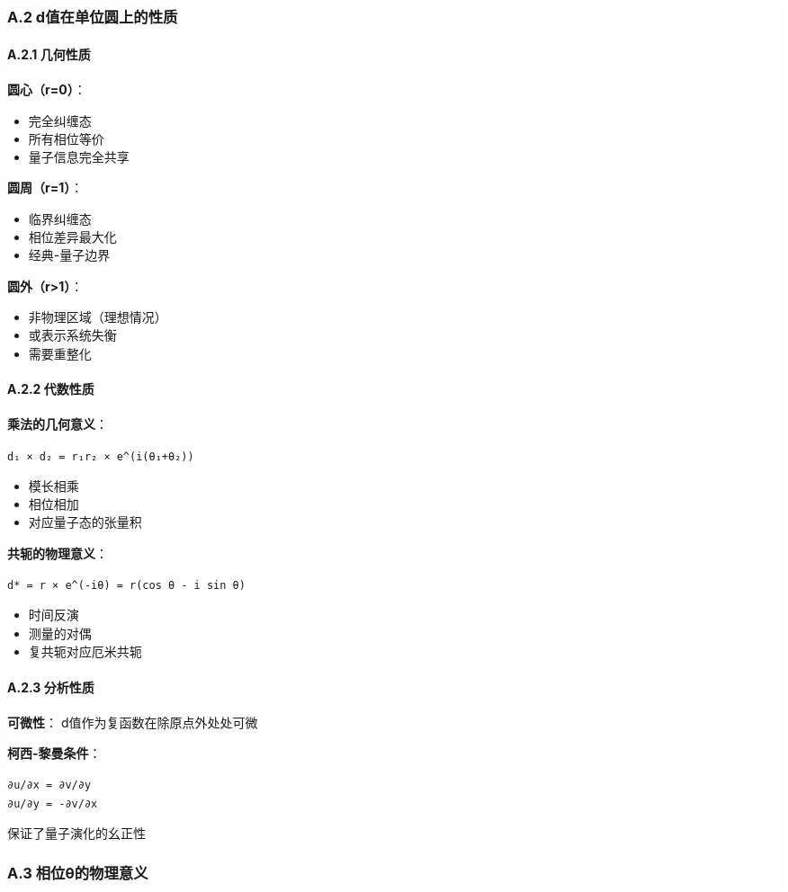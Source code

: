 ### A.2 d值在单位圆上的性质

#### A.2.1 几何性质

**圆心（r=0）**：

- 完全纠缠态
- 所有相位等价
- 量子信息完全共享

**圆周（r=1）**：

- 临界纠缠态
- 相位差异最大化
- 经典-量子边界

**圆外（r>1）**：

- 非物理区域（理想情况）
- 或表示系统失衡
- 需要重整化

#### A.2.2 代数性质

**乘法的几何意义**：

```
d₁ × d₂ = r₁r₂ × e^(i(θ₁+θ₂))
```

- 模长相乘
- 相位相加
- 对应量子态的张量积

**共轭的物理意义**：

```
d* = r × e^(-iθ) = r(cos θ - i sin θ)
```

- 时间反演
- 测量的对偶
- 复共轭对应厄米共轭

#### A.2.3 分析性质

**可微性**： d值作为复函数在除原点外处处可微

**柯西-黎曼条件**：

```
∂u/∂x = ∂v/∂y
∂u/∂y = -∂v/∂x
```

保证了量子演化的幺正性

### A.3 相位θ的物理意义
